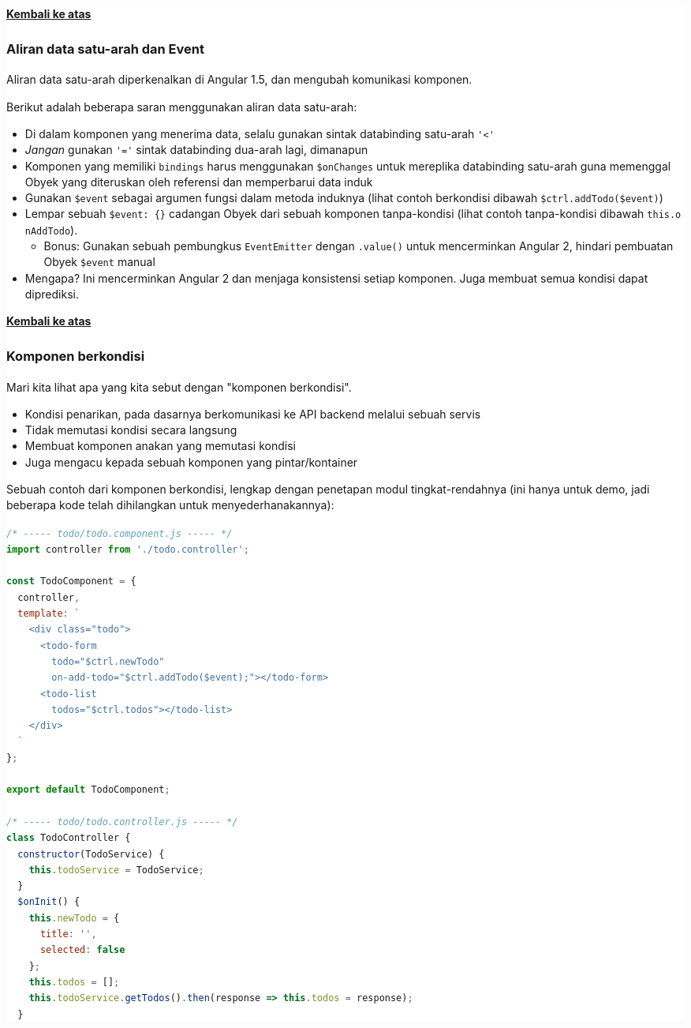 **[Kembali ke atas](#daftar-isi)**

### Aliran data satu-arah dan Event

Aliran data satu-arah diperkenalkan di Angular 1.5, dan mengubah komunikasi komponen.

Berikut adalah beberapa saran menggunakan aliran data satu-arah:

* Di dalam komponen yang menerima data, selalu gunakan sintak databinding satu-arah `'<'`
* _Jangan_ gunakan `'='` sintak databinding dua-arah lagi, dimanapun
* Komponen yang memiliki `bindings` harus menggunakan `$onChanges` untuk mereplika databinding satu-arah guna memenggal Obyek yang diteruskan oleh referensi dan memperbarui data induk
* Gunakan `$event` sebagai argumen fungsi dalam metoda induknya (lihat contoh berkondisi dibawah `$ctrl.addTodo($event)`)
* Lempar sebuah `$event: {}` cadangan Obyek dari sebuah komponen tanpa-kondisi (lihat contoh tanpa-kondisi dibawah `this.onAddTodo`).
  * Bonus: Gunakan sebuah pembungkus `EventEmitter` dengan `.value()` untuk mencerminkan Angular 2, hindari pembuatan Obyek `$event` manual
* Mengapa? Ini mencerminkan Angular 2 dan menjaga konsistensi setiap komponen. Juga membuat semua kondisi dapat diprediksi.

**[Kembali ke atas](#daftar-isi)**

### Komponen berkondisi

Mari kita lihat apa yang kita sebut dengan "komponen berkondisi".

* Kondisi penarikan, pada dasarnya berkomunikasi ke API backend melalui sebuah servis
* Tidak memutasi kondisi secara langsung
* Membuat komponen anakan yang memutasi kondisi
* Juga mengacu kepada sebuah komponen yang pintar/kontainer

Sebuah contoh dari komponen berkondisi, lengkap dengan penetapan modul tingkat-rendahnya (ini hanya untuk demo, jadi beberapa kode telah dihilangkan untuk menyederhanakannya):

```js
/* ----- todo/todo.component.js ----- */
import controller from './todo.controller';

const TodoComponent = {
  controller,
  template: `
    <div class="todo">
      <todo-form
        todo="$ctrl.newTodo"
        on-add-todo="$ctrl.addTodo($event);"></todo-form>
      <todo-list
        todos="$ctrl.todos"></todo-list>
    </div>
  `
};

export default TodoComponent;

/* ----- todo/todo.controller.js ----- */
class TodoController {
  constructor(TodoService) {
    this.todoService = TodoService;
  }
  $onInit() {
    this.newTodo = {
      title: '',
      selected: false
    };
    this.todos = [];
    this.todoService.getTodos().then(response => this.todos = response);
  }
```